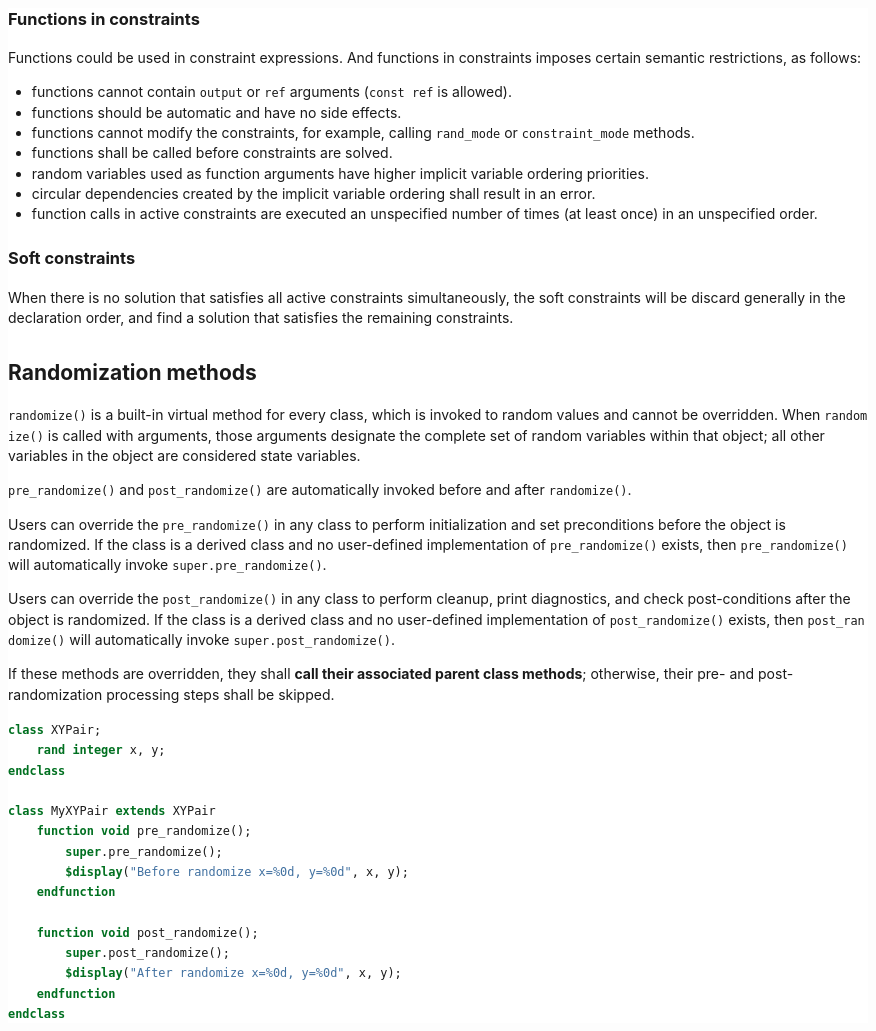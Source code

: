 
### Functions in constraints

Functions could be used in constraint expressions.
And functions in constraints imposes certain semantic restrictions, as follows:
- functions cannot contain `output` or `ref` arguments (`const ref` is allowed).
- functions should be automatic and have no side effects.
- functions cannot modify the constraints, for example, calling `rand_mode` or `constraint_mode` methods.
- functions shall be called before constraints are solved.
- random variables used as function arguments have higher implicit variable ordering priorities.
- circular dependencies created by the implicit variable ordering shall result in an error.
- function calls in active constraints are executed an unspecified number of times (at least once) in an unspecified order.


### Soft constraints

When there is no solution that satisfies all active constraints simultaneously,
the soft constraints will be discard generally in the declaration order,
and find a solution that satisfies the remaining constraints.


## Randomization methods

`randomize()` is a built-in virtual method for every class,
which is invoked to random values and cannot be overridden.
When `randomize()` is called with arguments,
those arguments designate the complete set of random variables within that object;
all other variables in the object are considered state variables.


`pre_randomize()` and `post_randomize()` are automatically invoked before and after `randomize()`.

Users can override the `pre_randomize()` in any class to perform
initialization and set preconditions before the object is randomized.
If the class is a derived class and no user-defined implementation of `pre_randomize()` exists,
then `pre_randomize()` will automatically invoke `super.pre_randomize()`.

Users can override the `post_randomize()` in any class to perform
cleanup, print diagnostics, and check post-conditions after the object is randomized.
If the class is a derived class and no user-defined implementation of `post_randomize()` exists,
then `post_randomize()` will automatically invoke `super.post_randomize()`.

If these methods are overridden,
they shall **call their associated parent class methods**;
otherwise, their pre- and post-randomization processing steps shall be skipped.

```systemverilog
class XYPair;
    rand integer x, y;
endclass

class MyXYPair extends XYPair
    function void pre_randomize();
        super.pre_randomize();
        $display("Before randomize x=%0d, y=%0d", x, y);
    endfunction

    function void post_randomize();
        super.post_randomize();
        $display("After randomize x=%0d, y=%0d", x, y);
    endfunction
endclass
```
